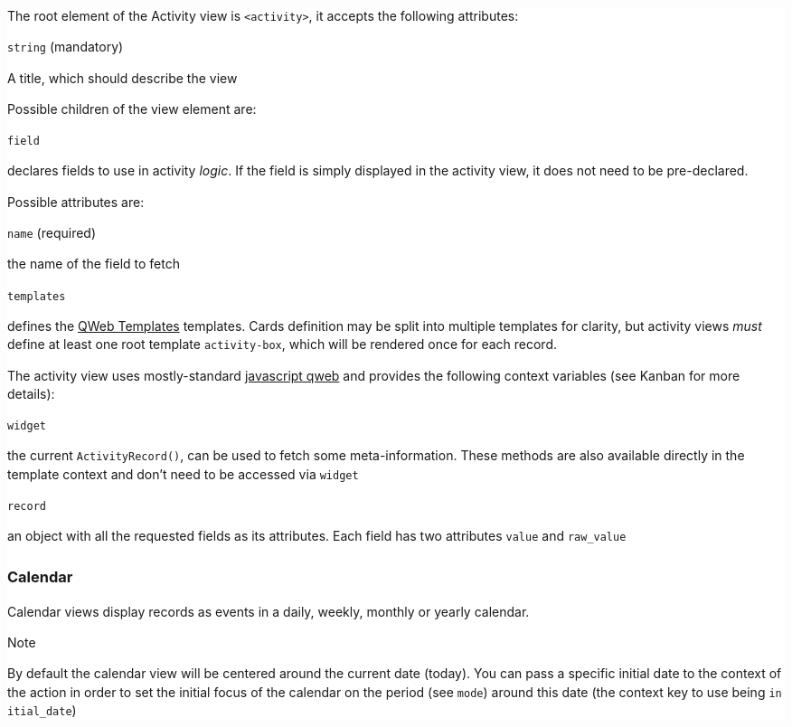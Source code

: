 The root element of the Activity view is `<activity>`, it accepts the
following attributes:

`string` (mandatory)

    

A title, which should describe the view

Possible children of the view element are:

`field`

    

declares fields to use in activity _logic_. If the field is simply displayed
in the activity view, it does not need to be pre-declared.

Possible attributes are:

`name` (required)

    

the name of the field to fetch

`templates`

    

defines the [QWeb Templates](../frontend/qweb#reference-qweb) templates.
Cards definition may be split into multiple templates for clarity, but
activity views _must_ define at least one root template `activity-box`, which
will be rendered once for each record.

The activity view uses mostly-standard [javascript
qweb](../frontend/qweb#reference-qweb-javascript) and provides the
following context variables (see Kanban for more details):

`widget`

    

the current `ActivityRecord()`, can be used to fetch some meta-information.
These methods are also available directly in the template context and don’t
need to be accessed via `widget`

`record`

    

an object with all the requested fields as its attributes. Each field has two
attributes `value` and `raw_value`

### Calendar

Calendar views display records as events in a daily, weekly, monthly or yearly
calendar.

<div class="alert alert-primary">
<p class="alert-title">
Note</p><p>By default the calendar view will be centered around the current date
(today). You can pass a specific initial date to the context of the action in
order to set the initial focus of the calendar on the period (see <code>mode</code>) around
this date (the context key to use being <code>initial_date</code>)</p>
</div>
